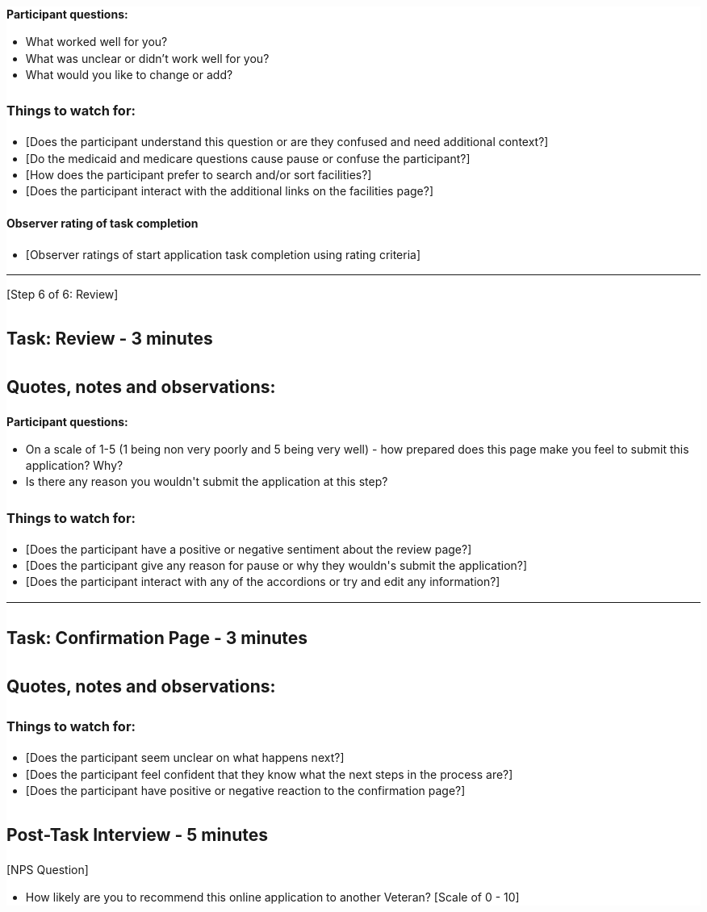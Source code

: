 **Participant questions:**
- What worked well for you?
- What was unclear or didn’t work well for you?
- What would you like to change or add?


### Things to watch for:
- [Does the participant understand this question or are they confused and need additional context?]
- [Do the medicaid and medicare questions cause pause or confuse the participant?]
- [How does the participant prefer to search and/or sort facilities?]
- [Does the participant interact with the additional links on the facilities page?]

#### Observer rating of task completion
- [Observer ratings of start application task completion using rating criteria]


---
[Step 6 of 6: Review]

## Task: Review - 3 minutes
**Quotes, notes and observations:**
-


**Participant questions:**
- On a scale of 1-5 (1 being non very poorly and 5 being very well) - how prepared does this page make you feel to submit this application? Why?
- Is there any reason you wouldn't submit the application at this step?


### Things to watch for:
- [Does the participant have a positive or negative sentiment about the review page?]
- [Does the participant give any reason for pause or why they wouldn's submit the application?]
- [Does the participant interact with any of the accordions or try and edit any information?]


---
## Task: Confirmation Page - 3 minutes
**Quotes, notes and observations:**
-


### Things to watch for:
- [Does the participant seem unclear on what happens next?]
- [Does the participant feel confident that they know what the next steps in the process are?]
- [Does the participant have positive or negative reaction to the confirmation page?]



## Post-Task Interview - 5 minutes

[NPS Question]
- How likely are you to recommend this online application to another Veteran? [Scale of 0 - 10]
